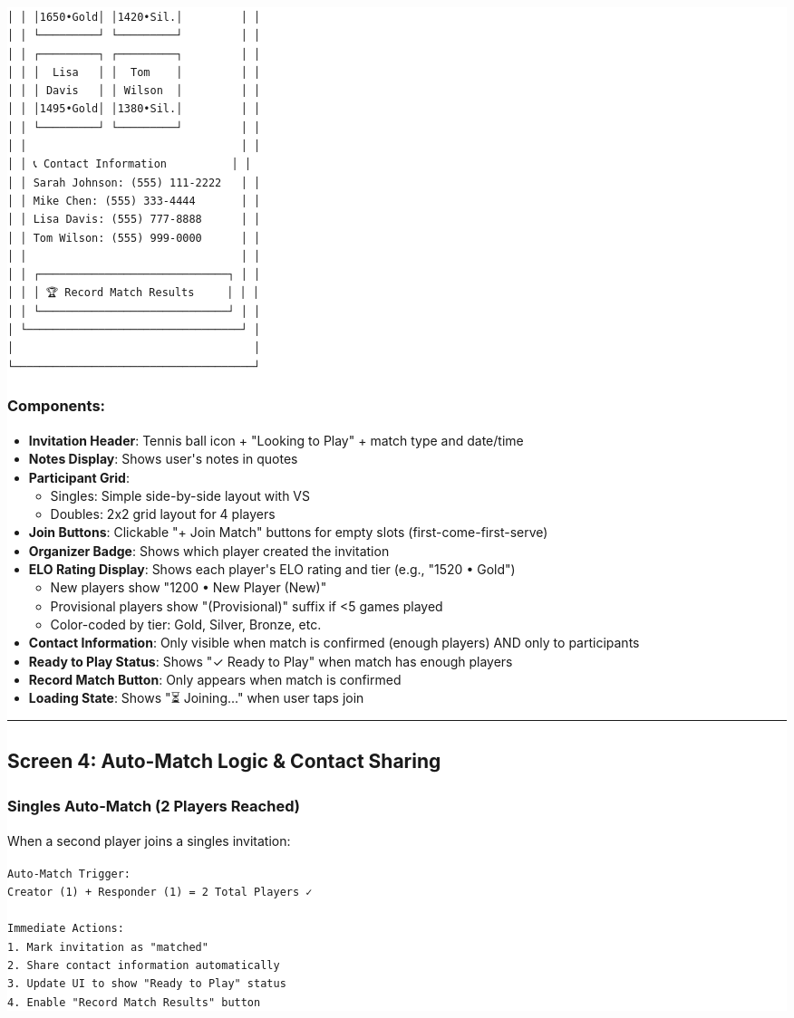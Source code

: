 ```
│ │ │1650•Gold│ │1420•Sil.│         │ │
│ │ └─────────┘ └─────────┘         │ │
│ │ ┌─────────┐ ┌─────────┐         │ │
│ │ │  Lisa   │ │  Tom    │         │ │
│ │ │ Davis   │ │ Wilson  │         │ │
│ │ │1495•Gold│ │1380•Sil.│         │ │
│ │ └─────────┘ └─────────┘         │ │
│ │                                 │ │
│ │ 📞 Contact Information          │ │
│ │ Sarah Johnson: (555) 111-2222   │ │
│ │ Mike Chen: (555) 333-4444       │ │
│ │ Lisa Davis: (555) 777-8888      │ │
│ │ Tom Wilson: (555) 999-0000      │ │
│ │                                 │ │
│ │ ┌─────────────────────────────┐ │ │
│ │ │ 🏆 Record Match Results     │ │ │
│ │ └─────────────────────────────┘ │ │
│ └─────────────────────────────────┘ │
│                                     │
└─────────────────────────────────────┘
```

### Components:
- **Invitation Header**: Tennis ball icon + "Looking to Play" + match type and date/time
- **Notes Display**: Shows user's notes in quotes
- **Participant Grid**: 
  - Singles: Simple side-by-side layout with VS
  - Doubles: 2x2 grid layout for 4 players
- **Join Buttons**: Clickable "+ Join Match" buttons for empty slots (first-come-first-serve)
- **Organizer Badge**: Shows which player created the invitation
- **ELO Rating Display**: Shows each player's ELO rating and tier (e.g., "1520 • Gold")
  - New players show "1200 • New Player (New)"
  - Provisional players show "(Provisional)" suffix if <5 games played
  - Color-coded by tier: Gold, Silver, Bronze, etc.
- **Contact Information**: Only visible when match is confirmed (enough players) AND only to participants
- **Ready to Play Status**: Shows "✓ Ready to Play" when match has enough players
- **Record Match Button**: Only appears when match is confirmed
- **Loading State**: Shows "⏳ Joining..." when user taps join

---

## Screen 4: Auto-Match Logic & Contact Sharing

### Singles Auto-Match (2 Players Reached)
When a second player joins a singles invitation:

```
Auto-Match Trigger:
Creator (1) + Responder (1) = 2 Total Players ✓

Immediate Actions:
1. Mark invitation as "matched"
2. Share contact information automatically
3. Update UI to show "Ready to Play" status
4. Enable "Record Match Results" button
```
